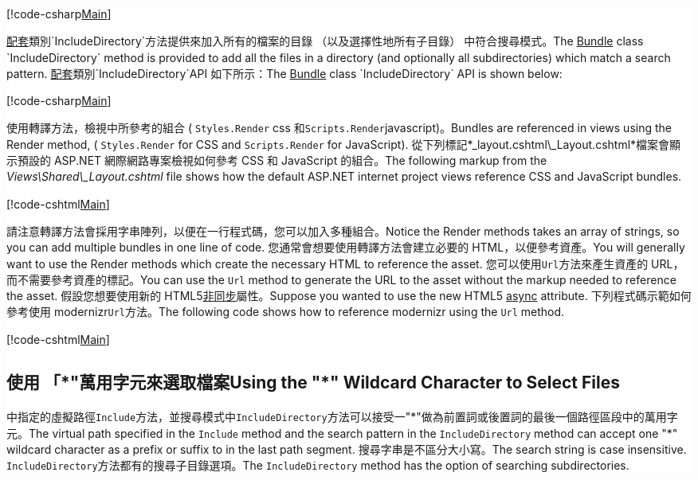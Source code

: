 [!code-csharp[Main](bundling-and-minification/samples/sample8.cs)]

<span data-ttu-id="a1b18-208">[配套](https://msdn.microsoft.com/library/system.web.optimization.bundle(v=VS.110).aspx)類別`IncludeDirectory`方法提供來加入所有的檔案的目錄 （以及選擇性地所有子目錄） 中符合搜尋模式。</span><span class="sxs-lookup"><span data-stu-id="a1b18-208">The [Bundle](https://msdn.microsoft.com/library/system.web.optimization.bundle(v=VS.110).aspx) class `IncludeDirectory` method is provided to add all the files in a directory (and optionally all subdirectories) which match a search pattern.</span></span> <span data-ttu-id="a1b18-209">[配套](https://msdn.microsoft.com/library/system.web.optimization.bundle(v=VS.110).aspx)類別`IncludeDirectory`API 如下所示：</span><span class="sxs-lookup"><span data-stu-id="a1b18-209">The [Bundle](https://msdn.microsoft.com/library/system.web.optimization.bundle(v=VS.110).aspx) class `IncludeDirectory` API is shown below:</span></span>

[!code-csharp[Main](bundling-and-minification/samples/sample9.cs)]

<span data-ttu-id="a1b18-210">使用轉譯方法，檢視中所參考的組合 ( `Styles.Render` css 和`Scripts.Render`javascript)。</span><span class="sxs-lookup"><span data-stu-id="a1b18-210">Bundles are referenced in views using the Render method, ( `Styles.Render` for CSS and `Scripts.Render` for JavaScript).</span></span> <span data-ttu-id="a1b18-211">從下列標記*_layout.cshtml\\_Layout.cshtml*檔案會顯示預設的 ASP.NET 網際網路專案檢視如何參考 CSS 和 JavaScript 的組合。</span><span class="sxs-lookup"><span data-stu-id="a1b18-211">The following markup from the *Views\Shared\\_Layout.cshtml* file shows how the default ASP.NET internet project views reference CSS and JavaScript bundles.</span></span>

[!code-cshtml[Main](bundling-and-minification/samples/sample10.cshtml?highlight=5-6,11)]

<span data-ttu-id="a1b18-212">請注意轉譯方法會採用字串陣列，以便在一行程式碼，您可以加入多種組合。</span><span class="sxs-lookup"><span data-stu-id="a1b18-212">Notice the Render methods takes an array of strings, so you can add multiple bundles in one line of code.</span></span> <span data-ttu-id="a1b18-213">您通常會想要使用轉譯方法會建立必要的 HTML，以便參考資產。</span><span class="sxs-lookup"><span data-stu-id="a1b18-213">You will generally want to use the Render methods which create the necessary HTML to reference the asset.</span></span> <span data-ttu-id="a1b18-214">您可以使用`Url`方法來產生資產的 URL，而不需要參考資產的標記。</span><span class="sxs-lookup"><span data-stu-id="a1b18-214">You can use the `Url` method to generate the URL to the asset without the markup needed to reference the asset.</span></span> <span data-ttu-id="a1b18-215">假設您想要使用新的 HTML5[非同步](http://www.whatwg.org/specs/web-apps/current-work/#attr-script-async)屬性。</span><span class="sxs-lookup"><span data-stu-id="a1b18-215">Suppose you wanted to use the new HTML5 [async](http://www.whatwg.org/specs/web-apps/current-work/#attr-script-async) attribute.</span></span> <span data-ttu-id="a1b18-216">下列程式碼示範如何參考使用 modernizr`Url`方法。</span><span class="sxs-lookup"><span data-stu-id="a1b18-216">The following code shows how to reference modernizr using the `Url` method.</span></span>

[!code-cshtml[Main](bundling-and-minification/samples/sample11.cshtml?highlight=11)]

## <a name="using-the--wildcard-character-to-select-files"></a><span data-ttu-id="a1b18-217">使用 「\*"萬用字元來選取檔案</span><span class="sxs-lookup"><span data-stu-id="a1b18-217">Using the "\*" Wildcard Character to Select Files</span></span>

<span data-ttu-id="a1b18-218">中指定的虛擬路徑`Include`方法，並搜尋模式中`IncludeDirectory`方法可以接受一"\*"做為前置詞或後置詞的最後一個路徑區段中的萬用字元。</span><span class="sxs-lookup"><span data-stu-id="a1b18-218">The virtual path specified in the `Include` method and the search pattern in the `IncludeDirectory` method can accept one "\*" wildcard character as a prefix or suffix to in the last path segment.</span></span> <span data-ttu-id="a1b18-219">搜尋字串是不區分大小寫。</span><span class="sxs-lookup"><span data-stu-id="a1b18-219">The search string is case insensitive.</span></span> <span data-ttu-id="a1b18-220">`IncludeDirectory`方法都有的搜尋子目錄選項。</span><span class="sxs-lookup"><span data-stu-id="a1b18-220">The `IncludeDirectory` method has the option of searching subdirectories.</span></span>
